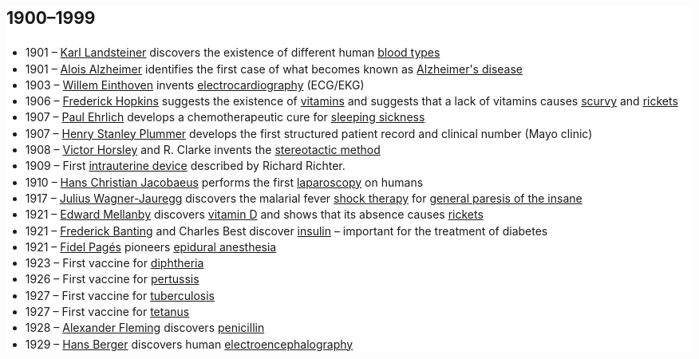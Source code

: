 <h2><span id="1900.E2.80.931999"></span><span id="1900&ndash;1999" class="mw-headline">1900&ndash;1999</span></h2>
<ul>
<li>1901 &ndash;&nbsp;<a title="Karl Landsteiner" href="https://en.wikipedia.org/wiki/Karl_Landsteiner">Karl Landsteiner</a>&nbsp;discovers the existence of different human&nbsp;<a title="Blood type" href="https://en.wikipedia.org/wiki/Blood_type">blood types</a></li>
<li>1901 &ndash;&nbsp;<a title="Alois Alzheimer" href="https://en.wikipedia.org/wiki/Alois_Alzheimer">Alois Alzheimer</a>&nbsp;identifies the first case of what becomes known as&nbsp;<a title="Alzheimer's disease" href="https://en.wikipedia.org/wiki/Alzheimer%27s_disease">Alzheimer's disease</a></li>
<li>1903 &ndash;&nbsp;<a title="Willem Einthoven" href="https://en.wikipedia.org/wiki/Willem_Einthoven">Willem Einthoven</a>&nbsp;invents&nbsp;<a title="Electrocardiography" href="https://en.wikipedia.org/wiki/Electrocardiography">electrocardiography</a>&nbsp;(ECG/EKG)</li>
<li>1906 &ndash;&nbsp;<a class="mw-redirect" title="Frederick Hopkins" href="https://en.wikipedia.org/wiki/Frederick_Hopkins">Frederick Hopkins</a>&nbsp;suggests the existence of&nbsp;<a title="Vitamin" href="https://en.wikipedia.org/wiki/Vitamin">vitamins</a>&nbsp;and suggests that a lack of vitamins causes&nbsp;<a title="Scurvy" href="https://en.wikipedia.org/wiki/Scurvy">scurvy</a>&nbsp;and&nbsp;<a title="Rickets" href="https://en.wikipedia.org/wiki/Rickets">rickets</a></li>
<li>1907 &ndash;&nbsp;<a title="Paul Ehrlich" href="https://en.wikipedia.org/wiki/Paul_Ehrlich">Paul Ehrlich</a>&nbsp;develops a chemotherapeutic cure for&nbsp;<a title="African trypanosomiasis" href="https://en.wikipedia.org/wiki/African_trypanosomiasis">sleeping sickness</a></li>
<li>1907 &ndash;&nbsp;<a title="Henry Stanley Plummer" href="https://en.wikipedia.org/wiki/Henry_Stanley_Plummer">Henry Stanley Plummer</a>&nbsp;develops the first structured patient record and clinical number (Mayo clinic)</li>
<li>1908 &ndash;&nbsp;<a title="Victor Horsley" href="https://en.wikipedia.org/wiki/Victor_Horsley">Victor Horsley</a>&nbsp;and R. Clarke invents the&nbsp;<a class="mw-redirect" title="Horsley&ndash;Clarke apparatus" href="https://en.wikipedia.org/wiki/Horsley%E2%80%93Clarke_apparatus">stereotactic method</a></li>
<li>1909 &ndash; First&nbsp;<a title="Intrauterine device" href="https://en.wikipedia.org/wiki/Intrauterine_device">intrauterine device</a>&nbsp;described by Richard Richter.</li>
<li>1910 &ndash;&nbsp;<a title="Hans Christian Jacobaeus" href="https://en.wikipedia.org/wiki/Hans_Christian_Jacobaeus">Hans Christian Jacobaeus</a>&nbsp;performs the first&nbsp;<a class="mw-redirect" title="Laparoscopic surgery" href="https://en.wikipedia.org/wiki/Laparoscopic_surgery">laparoscopy</a>&nbsp;on humans</li>
<li>1917 &ndash;&nbsp;<a title="Julius Wagner-Jauregg" href="https://en.wikipedia.org/wiki/Julius_Wagner-Jauregg">Julius Wagner-Jauregg</a>&nbsp;discovers the malarial fever&nbsp;<a title="Electroconvulsive therapy" href="https://en.wikipedia.org/wiki/Electroconvulsive_therapy">shock therapy</a>&nbsp;for&nbsp;<a title="General paresis of the insane" href="https://en.wikipedia.org/wiki/General_paresis_of_the_insane">general paresis of the insane</a></li>
<li>1921 &ndash;&nbsp;<a title="Edward Mellanby" href="https://en.wikipedia.org/wiki/Edward_Mellanby">Edward Mellanby</a>&nbsp;discovers&nbsp;<a title="Vitamin D" href="https://en.wikipedia.org/wiki/Vitamin_D">vitamin D</a>&nbsp;and shows that its absence causes&nbsp;<a title="Rickets" href="https://en.wikipedia.org/wiki/Rickets">rickets</a></li>
<li>1921 &ndash;&nbsp;<a title="Frederick Banting" href="https://en.wikipedia.org/wiki/Frederick_Banting">Frederick Banting</a>&nbsp;and Charles Best discover&nbsp;<a title="Insulin" href="https://en.wikipedia.org/wiki/Insulin">insulin</a>&nbsp;&ndash; important for the treatment of diabetes</li>
<li>1921 &ndash;&nbsp;<a title="Fidel Pag&eacute;s" href="https://en.wikipedia.org/wiki/Fidel_Pag%C3%A9s">Fidel Pag&eacute;s</a>&nbsp;pioneers&nbsp;<a class="mw-redirect" title="Epidural anesthesia" href="https://en.wikipedia.org/wiki/Epidural_anesthesia">epidural anesthesia</a></li>
<li>1923 &ndash; First vaccine for&nbsp;<a title="Diphtheria" href="https://en.wikipedia.org/wiki/Diphtheria">diphtheria</a></li>
<li>1926 &ndash; First vaccine for&nbsp;<a class="mw-redirect" title="Pertussis" href="https://en.wikipedia.org/wiki/Pertussis">pertussis</a></li>
<li>1927 &ndash; First vaccine for&nbsp;<a title="Tuberculosis" href="https://en.wikipedia.org/wiki/Tuberculosis">tuberculosis</a></li>
<li>1927 &ndash; First vaccine for&nbsp;<a title="Tetanus" href="https://en.wikipedia.org/wiki/Tetanus">tetanus</a></li>
<li>1928 &ndash;&nbsp;<a title="Alexander Fleming" href="https://en.wikipedia.org/wiki/Alexander_Fleming">Alexander Fleming</a>&nbsp;discovers&nbsp;<a title="Penicillin" href="https://en.wikipedia.org/wiki/Penicillin">penicillin</a></li>
<li>1929 &ndash;&nbsp;<a title="Hans Berger" href="https://en.wikipedia.org/wiki/Hans_Berger">Hans Berger</a>&nbsp;discovers human&nbsp;<a title="Electroencephalography" href="https://en.wikipedia.org/wiki/Electroencephalography">electroencephalography</a></li>